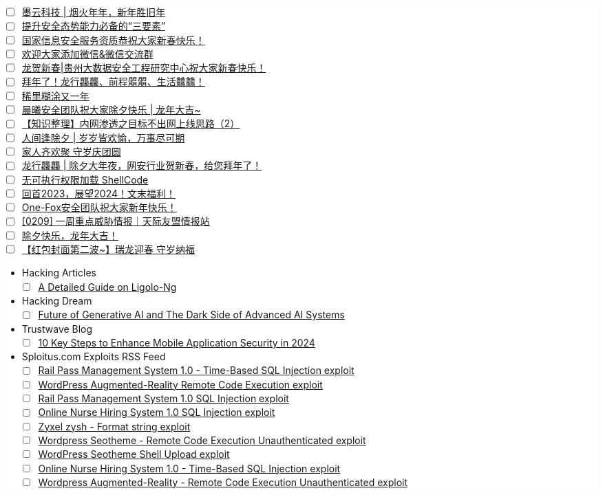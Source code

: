   - [ ] [墨云科技 | 烟火年年，新年胜旧年](https://mp.weixin.qq.com/s?__biz=MzU5ODE2NDA3NA==&mid=2247495926&idx=1&sn=082b93e29d8f0383fbc306a6602129ef)
  - [ ] [提升安全态势能力必备的“三要素”](https://mp.weixin.qq.com/s?__biz=MzkxNzA3MTgyNg==&mid=2247508824&idx=1&sn=199f31893d21ee1af3454f06b0fd8834)
  - [ ] [国家信息安全服务资质恭祝大家新春快乐！](https://mp.weixin.qq.com/s?__biz=MzI0NDg4MTIyNQ==&mid=2247485584&idx=1&sn=e73617370a1d792a1af3a71fc4ab78d2)
  - [ ] [欢迎大家添加微信&微信交流群](https://mp.weixin.qq.com/s?__biz=MzUxMzQ2NTM2Nw==&mid=2247492232&idx=1&sn=7d8ca333248f6a0a650b1f94ec333a5a)
  - [ ] [龙贺新春|贵州大数据安全工程研究中心祝大家新春快乐！](https://mp.weixin.qq.com/s?__biz=MjM5Nzg0NzUxOQ==&mid=2247486919&idx=1&sn=d417b54b80206261603abe1aacae1b7d)
  - [ ] [拜年了！龙行龘龘、前程朤朤、生活䲜䲜！](https://mp.weixin.qq.com/s?__biz=Mzg2NDYwMDA1NA==&mid=2247536352&idx=1&sn=7664e6fd9fb9b99b44794d6fe4185ba9)
  - [ ] [稀里糊涂又一年](https://mp.weixin.qq.com/s?__biz=Mzk0MDMyNjUxNw==&mid=2247484429&idx=1&sn=eb35f8b35ad3483a1bfc0e8d044e17a3)
  - [ ] [晨曦安全团队祝大家除夕快乐 | 龙年大吉~](https://mp.weixin.qq.com/s?__biz=MzkzNDU5OTg3Mw==&mid=2247485329&idx=1&sn=27f98dfb02a06afa3620c3333506f6a1)
  - [ ] [【知识整理】内网渗透之目标不出网上线思路（2）](https://mp.weixin.qq.com/s?__biz=Mzk0ODM0NDExMg==&mid=2247484421&idx=1&sn=62d0d62bebc69bf272de19e93f004a61)
  - [ ] [人间逢除夕 | 岁岁皆欢愉，万事尽可期](https://mp.weixin.qq.com/s?__biz=Mzg4MDU0NTQ4Mw==&mid=2247516446&idx=1&sn=b09f1c5b2f01919e1dc7df525b079a7b)
  - [ ] [家人齐欢聚 守岁庆团圆](https://mp.weixin.qq.com/s?__biz=MzA5MzE5MDAzOA==&mid=2664204894&idx=2&sn=2c6d641bd7cd47b7b67a8e12e33ad4d3)
  - [ ] [龙行龘龘 | 除夕大年夜，网安行业贺新春，给您拜年了！](https://mp.weixin.qq.com/s?__biz=MzA5MzE5MDAzOA==&mid=2664204894&idx=1&sn=9354ad9c8e2c239f49f3f2881b9c9854)
  - [ ] [无可执行权限加载 ShellCode](https://mp.weixin.qq.com/s?__biz=Mzg2NDY2MTQ1OQ==&mid=2247516629&idx=1&sn=9c0da9280e4d7277cee42f5feb932d4f)
  - [ ] [回首2023，展望2024！文末福利！](https://mp.weixin.qq.com/s?__biz=MzkxMTIyMjg0NQ==&mid=2247494254&idx=1&sn=9ee020152bd6ce7198446f506e3e10d4)
  - [ ] [One-Fox安全团队祝大家新年快乐！](https://mp.weixin.qq.com/s?__biz=MzUzMDQ1MTY0MQ==&mid=2247504963&idx=1&sn=32468d00d77ef4cde2661ad6907dceee)
  - [ ] [[0209] 一周重点威胁情报｜天际友盟情报站](https://mp.weixin.qq.com/s?__biz=MzIwNjQ4OTU3NA==&mid=2247507738&idx=1&sn=4b6d2e8eb0b9db06cbd15aef506df79c)
  - [ ] [除夕快乐，龙年大吉！](https://mp.weixin.qq.com/s?__biz=MzAxNjM0MDA3NQ==&mid=2451412979&idx=1&sn=e030acdd831ef27ee5d27976a73a08cc)
  - [ ] [【红包封面第二波~】瑞龙迎春  守岁纳福](https://mp.weixin.qq.com/s?__biz=MzkwNzI1NDk0MQ==&mid=2247491016&idx=1&sn=e37ac083038aa1164ea420c9f6a4fd1a)
- Hacking Articles
  - [ ] [A Detailed Guide on Ligolo-Ng](https://www.hackingarticles.in/a-detailed-guide-on-ligolo-ng/)
- Hacking Dream
  - [ ] [Future of Generative AI and The Dark Side of Advanced AI Systems](https://www.hackingdream.net/2024/02/future-of-generative-ai-and-dark-side-of-advanced-ai-systems.html)
- Trustwave Blog
  - [ ] [10 Key Steps to Enhance Mobile Application Security in 2024](https://www.trustwave.com/en-us/resources/blogs/trustwave-blog/10-key-steps-to-enhance-mobile-application-security-in-2024/)
- Sploitus.com Exploits RSS Feed
  - [ ] [Rail Pass Management System 1.0 - Time-Based SQL Injection exploit](https://sploitus.com/exploit?id=EDB-ID:51790&utm_source=rss&utm_medium=rss)
  - [ ] [WordPress Augmented-Reality Remote Code Execution exploit](https://sploitus.com/exploit?id=PACKETSTORM:177038&utm_source=rss&utm_medium=rss)
  - [ ] [Rail Pass Management System 1.0 SQL Injection exploit](https://sploitus.com/exploit?id=PACKETSTORM:177043&utm_source=rss&utm_medium=rss)
  - [ ] [Online Nurse Hiring System 1.0 SQL Injection exploit](https://sploitus.com/exploit?id=PACKETSTORM:177044&utm_source=rss&utm_medium=rss)
  - [ ] [Zyxel zysh - Format string exploit](https://sploitus.com/exploit?id=EDB-ID:51786&utm_source=rss&utm_medium=rss)
  - [ ] [Wordpress Seotheme - Remote Code Execution Unauthenticated exploit](https://sploitus.com/exploit?id=EDB-ID:51789&utm_source=rss&utm_medium=rss)
  - [ ] [WordPress Seotheme Shell Upload exploit](https://sploitus.com/exploit?id=PACKETSTORM:177037&utm_source=rss&utm_medium=rss)
  - [ ] [Online Nurse Hiring System 1.0 - Time-Based SQL Injection exploit](https://sploitus.com/exploit?id=EDB-ID:51791&utm_source=rss&utm_medium=rss)
  - [ ] [Wordpress Augmented-Reality - Remote Code Execution Unauthenticated exploit](https://sploitus.com/exploit?id=EDB-ID:51788&utm_source=rss&utm_medium=rss)